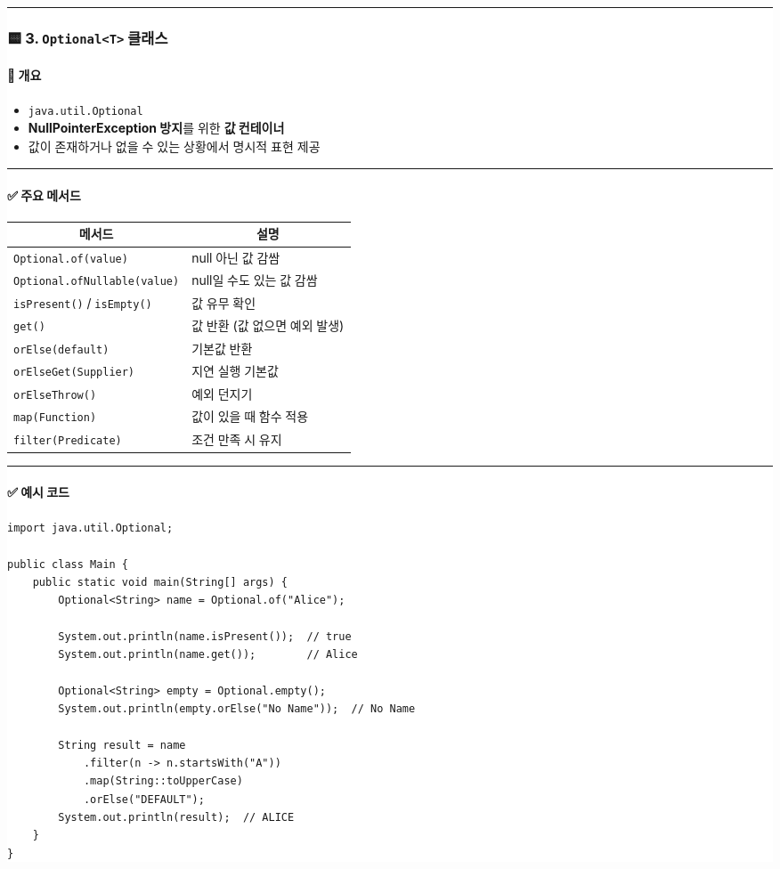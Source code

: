 ------

### 🟨 3. `Optional<T>` 클래스

#### 🌟 개요

- `java.util.Optional`
- **NullPointerException 방지**를 위한 **값 컨테이너**
- 값이 존재하거나 없을 수 있는 상황에서 명시적 표현 제공

------

#### ✅ 주요 메서드

| 메서드                       | 설명                          |
| ---------------------------- | ----------------------------- |
| `Optional.of(value)`         | null 아닌 값 감쌈             |
| `Optional.ofNullable(value)` | null일 수도 있는 값 감쌈      |
| `isPresent()` / `isEmpty()`  | 값 유무 확인                  |
| `get()`                      | 값 반환 (값 없으면 예외 발생) |
| `orElse(default)`            | 기본값 반환                   |
| `orElseGet(Supplier)`        | 지연 실행 기본값              |
| `orElseThrow()`              | 예외 던지기                   |
| `map(Function)`              | 값이 있을 때 함수 적용        |
| `filter(Predicate)`          | 조건 만족 시 유지             |

------

#### ✅ 예시 코드

```
import java.util.Optional;

public class Main {
    public static void main(String[] args) {
        Optional<String> name = Optional.of("Alice");

        System.out.println(name.isPresent());  // true
        System.out.println(name.get());        // Alice

        Optional<String> empty = Optional.empty();
        System.out.println(empty.orElse("No Name"));  // No Name

        String result = name
            .filter(n -> n.startsWith("A"))
            .map(String::toUpperCase)
            .orElse("DEFAULT");
        System.out.println(result);  // ALICE
    }
}
```
